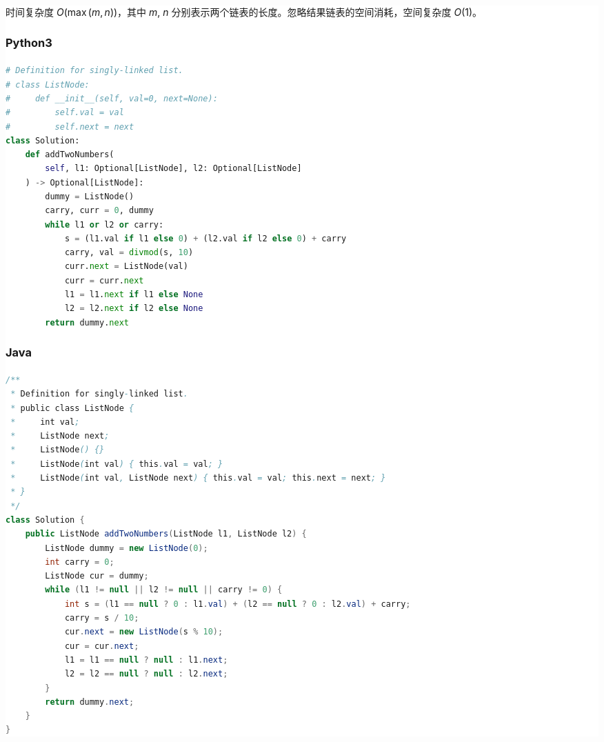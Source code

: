时间复杂度 $O(\max(m, n))$，其中 $m$, $n$ 分别表示两个链表的长度。忽略结果链表的空间消耗，空间复杂度 $O(1)$。



### **Python3**



```python
# Definition for singly-linked list.
# class ListNode:
#     def __init__(self, val=0, next=None):
#         self.val = val
#         self.next = next
class Solution:
    def addTwoNumbers(
        self, l1: Optional[ListNode], l2: Optional[ListNode]
    ) -> Optional[ListNode]:
        dummy = ListNode()
        carry, curr = 0, dummy
        while l1 or l2 or carry:
            s = (l1.val if l1 else 0) + (l2.val if l2 else 0) + carry
            carry, val = divmod(s, 10)
            curr.next = ListNode(val)
            curr = curr.next
            l1 = l1.next if l1 else None
            l2 = l2.next if l2 else None
        return dummy.next
```

### **Java**



```java
/**
 * Definition for singly-linked list.
 * public class ListNode {
 *     int val;
 *     ListNode next;
 *     ListNode() {}
 *     ListNode(int val) { this.val = val; }
 *     ListNode(int val, ListNode next) { this.val = val; this.next = next; }
 * }
 */
class Solution {
    public ListNode addTwoNumbers(ListNode l1, ListNode l2) {
        ListNode dummy = new ListNode(0);
        int carry = 0;
        ListNode cur = dummy;
        while (l1 != null || l2 != null || carry != 0) {
            int s = (l1 == null ? 0 : l1.val) + (l2 == null ? 0 : l2.val) + carry;
            carry = s / 10;
            cur.next = new ListNode(s % 10);
            cur = cur.next;
            l1 = l1 == null ? null : l1.next;
            l2 = l2 == null ? null : l2.next;
        }
        return dummy.next;
    }
}
```
